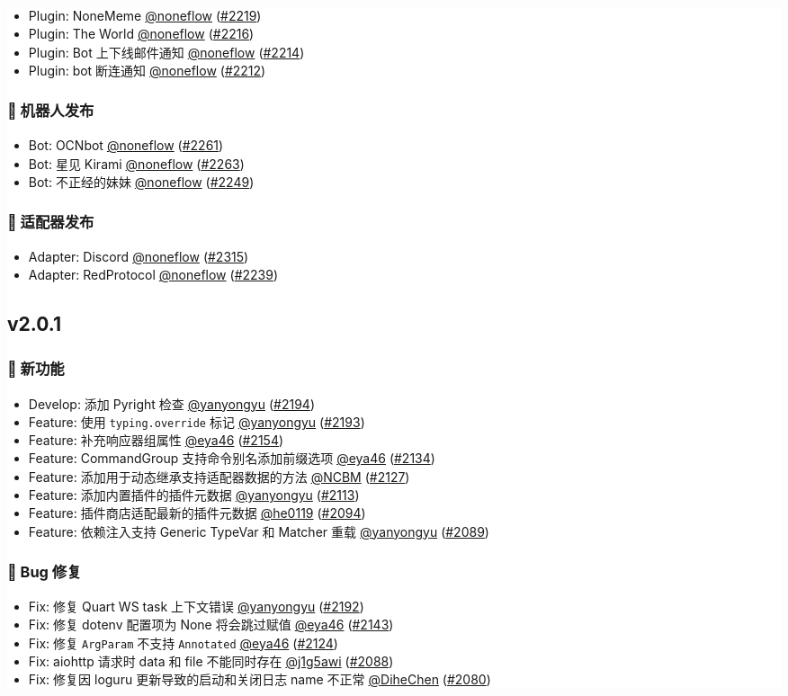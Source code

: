 - Plugin: NoneMeme [@noneflow](https://github.com/noneflow) ([#2219](https://github.com/nonebot/nonebot2/pull/2219))
- Plugin: The World [@noneflow](https://github.com/noneflow) ([#2216](https://github.com/nonebot/nonebot2/pull/2216))
- Plugin: Bot 上下线邮件通知 [@noneflow](https://github.com/noneflow) ([#2214](https://github.com/nonebot/nonebot2/pull/2214))
- Plugin: bot 断连通知 [@noneflow](https://github.com/noneflow) ([#2212](https://github.com/nonebot/nonebot2/pull/2212))

### 🍻 机器人发布

- Bot: OCNbot [@noneflow](https://github.com/noneflow) ([#2261](https://github.com/nonebot/nonebot2/pull/2261))
- Bot: 星见 Kirami [@noneflow](https://github.com/noneflow) ([#2263](https://github.com/nonebot/nonebot2/pull/2263))
- Bot: 不正经的妹妹 [@noneflow](https://github.com/noneflow) ([#2249](https://github.com/nonebot/nonebot2/pull/2249))

### 🍻 适配器发布

- Adapter: Discord [@noneflow](https://github.com/noneflow) ([#2315](https://github.com/nonebot/nonebot2/pull/2315))
- Adapter: RedProtocol [@noneflow](https://github.com/noneflow) ([#2239](https://github.com/nonebot/nonebot2/pull/2239))

## v2.0.1

### 🚀 新功能

- Develop: 添加 Pyright 检查 [@yanyongyu](https://github.com/yanyongyu) ([#2194](https://github.com/nonebot/nonebot2/pull/2194))
- Feature: 使用 `typing.override` 标记 [@yanyongyu](https://github.com/yanyongyu) ([#2193](https://github.com/nonebot/nonebot2/pull/2193))
- Feature: 补充响应器组属性 [@eya46](https://github.com/eya46) ([#2154](https://github.com/nonebot/nonebot2/pull/2154))
- Feature: CommandGroup 支持命令别名添加前缀选项 [@eya46](https://github.com/eya46) ([#2134](https://github.com/nonebot/nonebot2/pull/2134))
- Feature: 添加用于动态继承支持适配器数据的方法 [@NCBM](https://github.com/NCBM) ([#2127](https://github.com/nonebot/nonebot2/pull/2127))
- Feature: 添加内置插件的插件元数据 [@yanyongyu](https://github.com/yanyongyu) ([#2113](https://github.com/nonebot/nonebot2/pull/2113))
- Feature: 插件商店适配最新的插件元数据 [@he0119](https://github.com/he0119) ([#2094](https://github.com/nonebot/nonebot2/pull/2094))
- Feature: 依赖注入支持 Generic TypeVar 和 Matcher 重载 [@yanyongyu](https://github.com/yanyongyu) ([#2089](https://github.com/nonebot/nonebot2/pull/2089))

### 🐛 Bug 修复

- Fix: 修复 Quart WS task 上下文错误 [@yanyongyu](https://github.com/yanyongyu) ([#2192](https://github.com/nonebot/nonebot2/pull/2192))
- Fix: 修复 dotenv 配置项为 None 将会跳过赋值 [@eya46](https://github.com/eya46) ([#2143](https://github.com/nonebot/nonebot2/pull/2143))
- Fix: 修复 `ArgParam` 不支持 `Annotated` [@eya46](https://github.com/eya46) ([#2124](https://github.com/nonebot/nonebot2/pull/2124))
- Fix: aiohttp 请求时 data 和 file 不能同时存在 [@j1g5awi](https://github.com/j1g5awi) ([#2088](https://github.com/nonebot/nonebot2/pull/2088))
- Fix: 修复因 loguru 更新导致的启动和关闭日志 name 不正常 [@DiheChen](https://github.com/DiheChen) ([#2080](https://github.com/nonebot/nonebot2/pull/2080))
